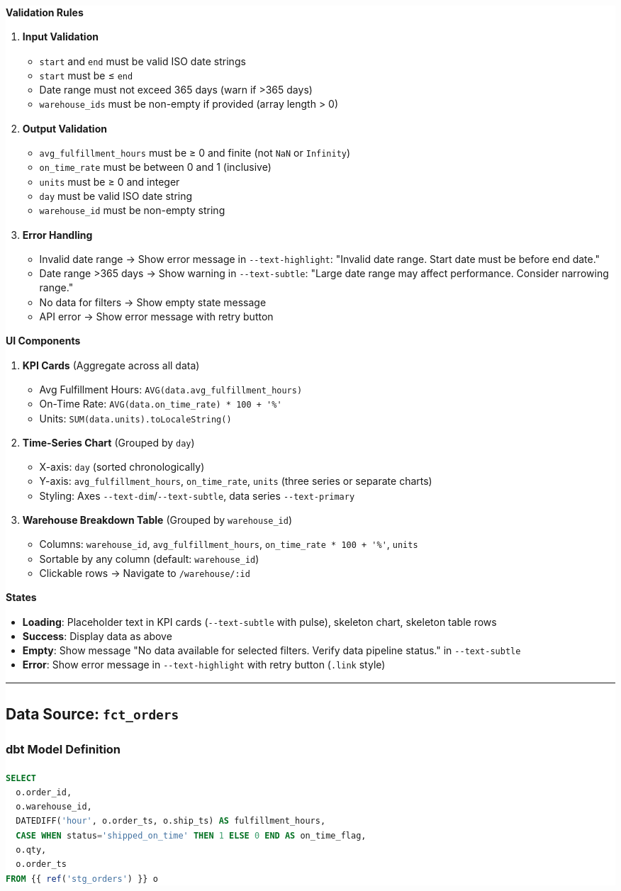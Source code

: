**Validation Rules**

1. **Input Validation**
   - `start` and `end` must be valid ISO date strings
   - `start` must be ≤ `end`
   - Date range must not exceed 365 days (warn if >365 days)
   - `warehouse_ids` must be non-empty if provided (array length > 0)

2. **Output Validation**
   - `avg_fulfillment_hours` must be ≥ 0 and finite (not `NaN` or `Infinity`)
   - `on_time_rate` must be between 0 and 1 (inclusive)
   - `units` must be ≥ 0 and integer
   - `day` must be valid ISO date string
   - `warehouse_id` must be non-empty string

3. **Error Handling**
   - Invalid date range → Show error message in `--text-highlight`: "Invalid date range. Start date must be before end date."
   - Date range >365 days → Show warning in `--text-subtle`: "Large date range may affect performance. Consider narrowing range."
   - No data for filters → Show empty state message
   - API error → Show error message with retry button

**UI Components**

1. **KPI Cards** (Aggregate across all data)
   - Avg Fulfillment Hours: `AVG(data.avg_fulfillment_hours)`
   - On-Time Rate: `AVG(data.on_time_rate) * 100 + '%'`
   - Units: `SUM(data.units).toLocaleString()`

2. **Time-Series Chart** (Grouped by `day`)
   - X-axis: `day` (sorted chronologically)
   - Y-axis: `avg_fulfillment_hours`, `on_time_rate`, `units` (three series or separate charts)
   - Styling: Axes `--text-dim`/`--text-subtle`, data series `--text-primary`

3. **Warehouse Breakdown Table** (Grouped by `warehouse_id`)
   - Columns: `warehouse_id`, `avg_fulfillment_hours`, `on_time_rate * 100 + '%'`, `units`
   - Sortable by any column (default: `warehouse_id`)
   - Clickable rows → Navigate to `/warehouse/:id`

**States**

- **Loading**: Placeholder text in KPI cards (`--text-subtle` with pulse), skeleton chart, skeleton table rows
- **Success**: Display data as above
- **Empty**: Show message "No data available for selected filters. Verify data pipeline status." in `--text-subtle`
- **Error**: Show error message in `--text-highlight` with retry button (`.link` style)

---

## Data Source: `fct_orders`

### dbt Model Definition
```sql
SELECT
  o.order_id,
  o.warehouse_id,
  DATEDIFF('hour', o.order_ts, o.ship_ts) AS fulfillment_hours,
  CASE WHEN status='shipped_on_time' THEN 1 ELSE 0 END AS on_time_flag,
  o.qty,
  o.order_ts
FROM {{ ref('stg_orders') }} o
```
